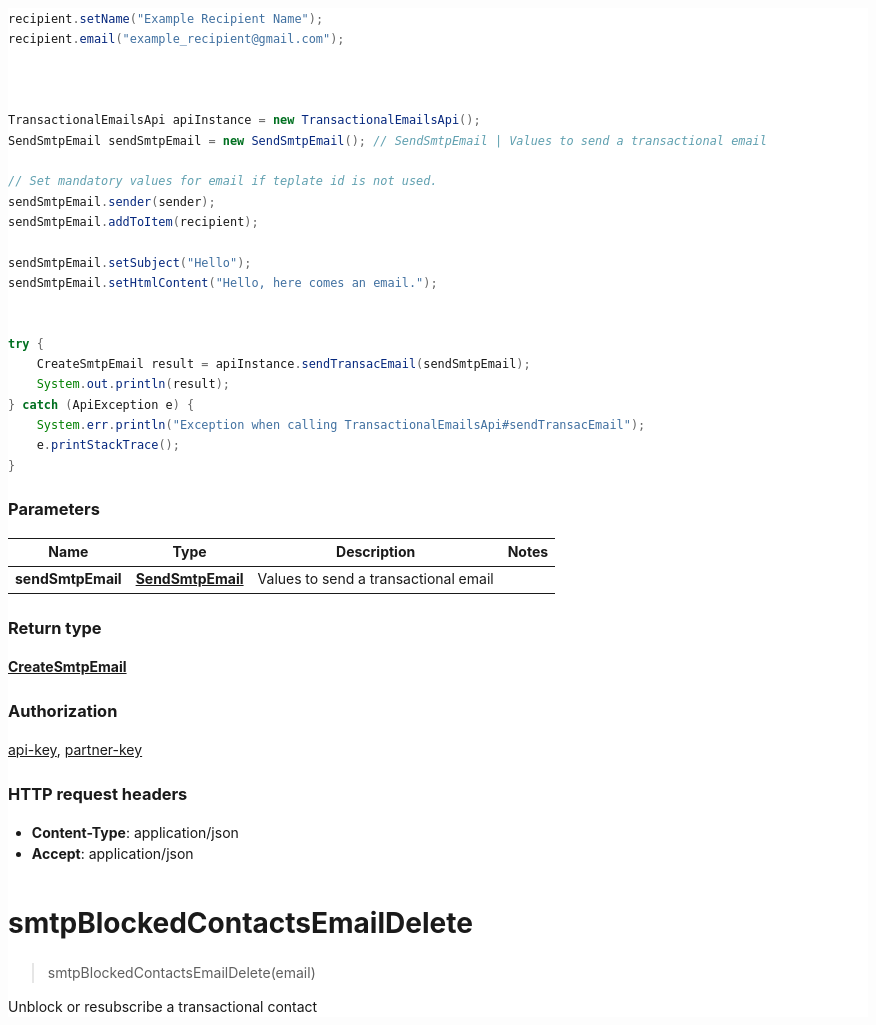 ```java
recipient.setName("Example Recipient Name");
recipient.email("example_recipient@gmail.com");



TransactionalEmailsApi apiInstance = new TransactionalEmailsApi();
SendSmtpEmail sendSmtpEmail = new SendSmtpEmail(); // SendSmtpEmail | Values to send a transactional email

// Set mandatory values for email if teplate id is not used.
sendSmtpEmail.sender(sender);
sendSmtpEmail.addToItem(recipient);

sendSmtpEmail.setSubject("Hello");
sendSmtpEmail.setHtmlContent("Hello, here comes an email.");


try {
    CreateSmtpEmail result = apiInstance.sendTransacEmail(sendSmtpEmail);
    System.out.println(result);
} catch (ApiException e) {
    System.err.println("Exception when calling TransactionalEmailsApi#sendTransacEmail");
    e.printStackTrace();
}
```

### Parameters

Name | Type | Description  | Notes
------------- | ------------- | ------------- | -------------
 **sendSmtpEmail** | [**SendSmtpEmail**](SendSmtpEmail.md)| Values to send a transactional email |

### Return type

[**CreateSmtpEmail**](CreateSmtpEmail.md)

### Authorization

[api-key](../README.md#api-key), [partner-key](../README.md#partner-key)

### HTTP request headers

 - **Content-Type**: application/json
 - **Accept**: application/json

<a name="smtpBlockedContactsEmailDelete"></a>
# **smtpBlockedContactsEmailDelete**
> smtpBlockedContactsEmailDelete(email)

Unblock or resubscribe a transactional contact

